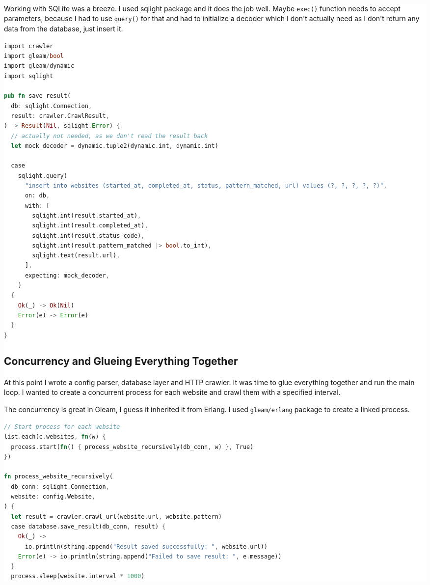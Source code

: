 Working with SQLite was a breeze. I used [sqlight](https://github.com/lpil/sqlight) package and it does the job well. Maybe `exec()` function needs to accept parameters, because I had to use `query()` for that and had to initialize a decoder which I don't actually need as I don't return any data from the database, just insert it.

```rust
import crawler
import gleam/bool
import gleam/dynamic
import sqlight

pub fn save_result(
  db: sqlight.Connection,
  result: crawler.CrawlResult,
) -> Result(Nil, sqlight.Error) {
  // actually not needed, as we don't read the result back
  let mock_decoder = dynamic.tuple2(dynamic.int, dynamic.int)

  case
    sqlight.query(
      "insert into websites (started_at, completed_at, status, pattern_matched, url) values (?, ?, ?, ?, ?)",
      on: db,
      with: [
        sqlight.int(result.started_at),
        sqlight.int(result.completed_at),
        sqlight.int(result.status_code),
        sqlight.int(result.pattern_matched |> bool.to_int),
        sqlight.text(result.url),
      ],
      expecting: mock_decoder,
    )
  {
    Ok(_) -> Ok(Nil)
    Error(e) -> Error(e)
  }
}
```

## Concurrency and Glueing Everything Together

At this point I wrote a config parser, database layer and HTTP crawler. It was time to glue everything together and run the main loop. I wanted to create a concurrent process for each website and crawl them with a specified interval.

The concurrency is great in Gleam, I guess it inherited it from Erlang. I used `gleam/erlang` package to create a linked process.

```rust
// Start process for each website
list.each(c.websites, fn(w) {
  process.start(fn() { process_website_recursively(db_conn, w) }, True)
})

fn process_website_recursively(
  db_conn: sqlight.Connection,
  website: config.Website,
) {
  let result = crawler.crawl_url(website.url, website.pattern)
  case database.save_result(db_conn, result) {
    Ok(_) ->
      io.println(string.append("Result saved successfully: ", website.url))
    Error(e) -> io.println(string.append("Failed to save result: ", e.message))
  }
  process.sleep(website.interval * 1000)
```